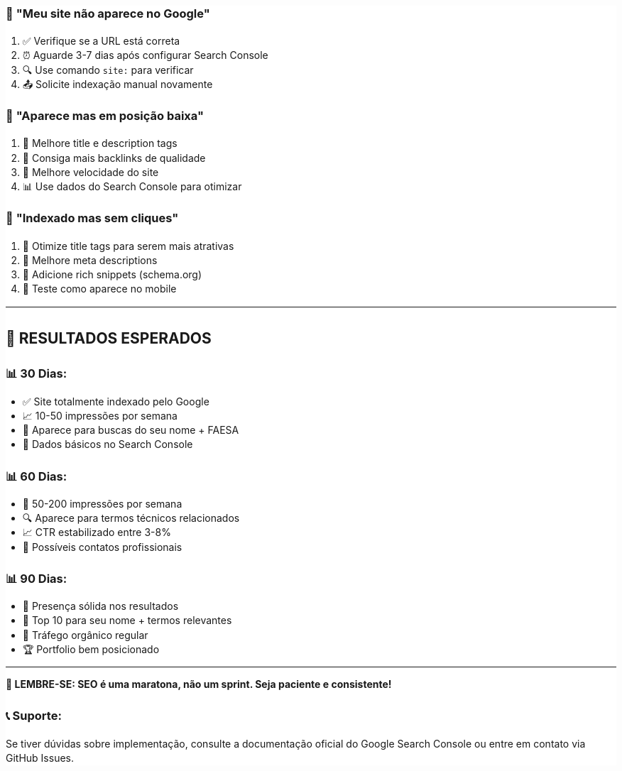 ### 🤔 **"Meu site não aparece no Google"**
1. ✅ Verifique se a URL está correta
2. ⏰ Aguarde 3-7 dias após configurar Search Console
3. 🔍 Use comando `site:` para verificar
4. 📤 Solicite indexação manual novamente

### 🤔 **"Aparece mas em posição baixa"**
1. 📝 Melhore title e description tags
2. 🔗 Consiga mais backlinks de qualidade
3. 📱 Melhore velocidade do site
4. 📊 Use dados do Search Console para otimizar

### 🤔 **"Indexado mas sem cliques"**
1. 🎯 Otimize title tags para serem mais atrativas
2. 📝 Melhore meta descriptions
3. 🌟 Adicione rich snippets (schema.org)
4. 📱 Teste como aparece no mobile

---

## 🎉 **RESULTADOS ESPERADOS**

### 📊 **30 Dias:**
- ✅ Site totalmente indexado pelo Google
- 📈 10-50 impressões por semana
- 🎯 Aparece para buscas do seu nome + FAESA
- 📱 Dados básicos no Search Console

### 📊 **60 Dias:**
- 🚀 50-200 impressões por semana  
- 🔍 Aparece para termos técnicos relacionados
- 📈 CTR estabilizado entre 3-8%
- 💼 Possíveis contatos profissionais

### 📊 **90 Dias:**
- 🌟 Presença sólida nos resultados
- 🎯 Top 10 para seu nome + termos relevantes
- 📱 Tráfego orgânico regular
- 🏆 Portfolio bem posicionado

---

**🎯 LEMBRE-SE: SEO é uma maratona, não um sprint. Seja paciente e consistente!**

### 📞 **Suporte:**
Se tiver dúvidas sobre implementação, consulte a documentação oficial do Google Search Console ou entre em contato via GitHub Issues.
